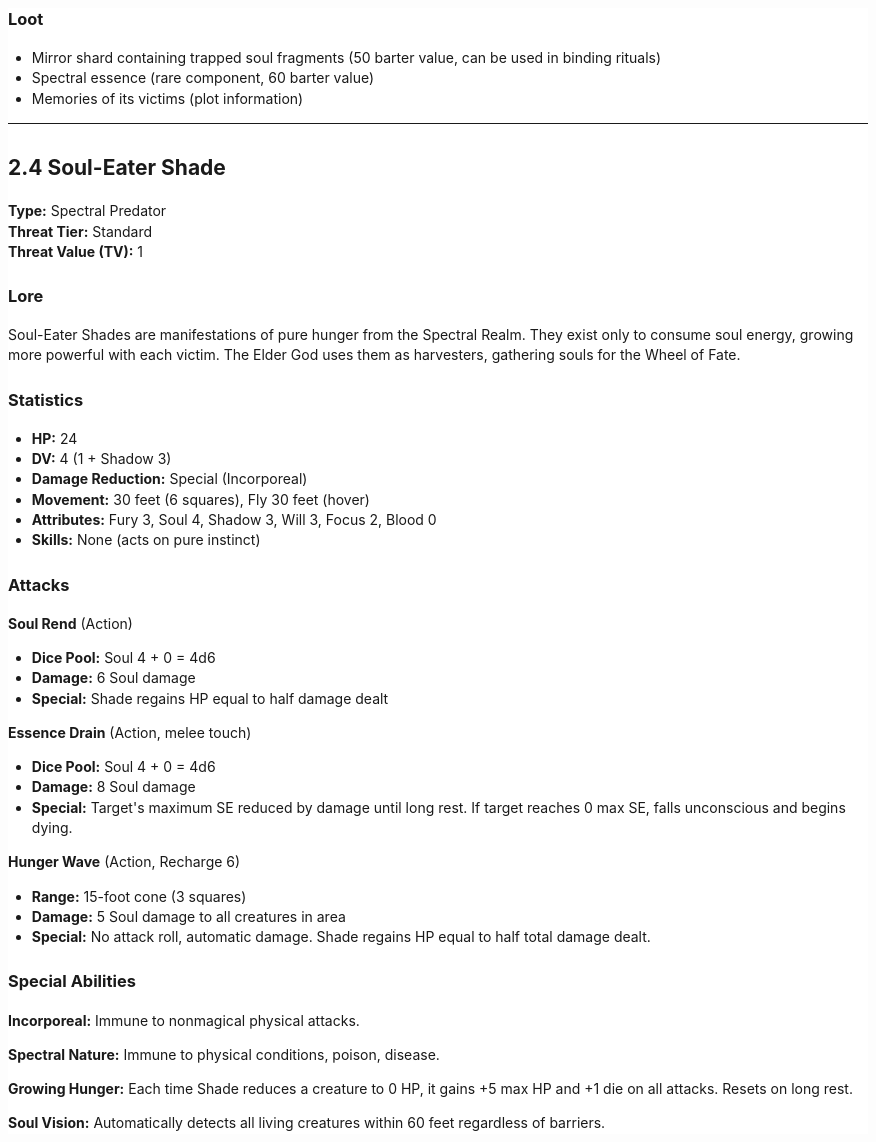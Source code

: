 ### Loot
- Mirror shard containing trapped soul fragments (50 barter value, can be used in binding rituals)
- Spectral essence (rare component, 60 barter value)
- Memories of its victims (plot information)

---

## 2.4 Soul-Eater Shade

**Type:** Spectral Predator  
**Threat Tier:** Standard  
**Threat Value (TV):** 1

### Lore
Soul-Eater Shades are manifestations of pure hunger from the Spectral Realm. They exist only to consume soul energy, growing more powerful with each victim. The Elder God uses them as harvesters, gathering souls for the Wheel of Fate.

### Statistics
- **HP:** 24
- **DV:** 4 (1 + Shadow 3)
- **Damage Reduction:** Special (Incorporeal)
- **Movement:** 30 feet (6 squares), Fly 30 feet (hover)
- **Attributes:** Fury 3, Soul 4, Shadow 3, Will 3, Focus 2, Blood 0
- **Skills:** None (acts on pure instinct)

### Attacks
**Soul Rend** (Action)
- **Dice Pool:** Soul 4 + 0 = 4d6
- **Damage:** 6 Soul damage
- **Special:** Shade regains HP equal to half damage dealt

**Essence Drain** (Action, melee touch)
- **Dice Pool:** Soul 4 + 0 = 4d6
- **Damage:** 8 Soul damage
- **Special:** Target's maximum SE reduced by damage until long rest. If target reaches 0 max SE, falls unconscious and begins dying.

**Hunger Wave** (Action, Recharge 6)
- **Range:** 15-foot cone (3 squares)
- **Damage:** 5 Soul damage to all creatures in area
- **Special:** No attack roll, automatic damage. Shade regains HP equal to half total damage dealt.

### Special Abilities
**Incorporeal:** Immune to nonmagical physical attacks.

**Spectral Nature:** Immune to physical conditions, poison, disease.

**Growing Hunger:** Each time Shade reduces a creature to 0 HP, it gains +5 max HP and +1 die on all attacks. Resets on long rest.

**Soul Vision:** Automatically detects all living creatures within 60 feet regardless of barriers.
